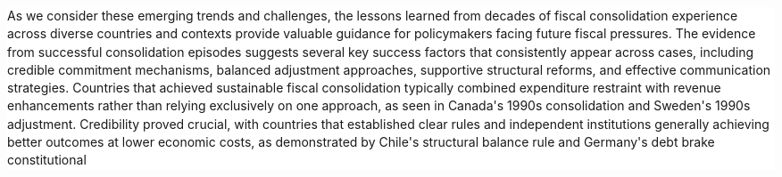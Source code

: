 As we consider these emerging trends and challenges, the lessons learned from decades of fiscal consolidation experience across diverse countries and contexts provide valuable guidance for policymakers facing future fiscal pressures. The evidence from successful consolidation episodes suggests several key success factors that consistently appear across cases, including credible commitment mechanisms, balanced adjustment approaches, supportive structural reforms, and effective communication strategies. Countries that achieved sustainable fiscal consolidation typically combined expenditure restraint with revenue enhancements rather than relying exclusively on one approach, as seen in Canada's 1990s consolidation and Sweden's 1990s adjustment. Credibility proved crucial, with countries that established clear rules and independent institutions generally achieving better outcomes at lower economic costs, as demonstrated by Chile's structural balance rule and Germany's debt brake constitutional